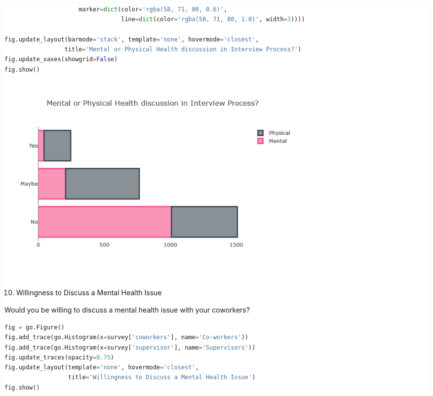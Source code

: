 ```python
                     marker=dict(color='rgba(58, 71, 80, 0.6)', 
                                 line=dict(color='rgba(58, 71, 80, 1.0)', width=3))))

fig.update_layout(barmode='stack', template='none', hovermode='closest',
                 title='Mental or Physical Health discussion in Interview Process?')
fig.update_xaxes(showgrid=False)
fig.show()

```

<img src="img/18.png" width="600" height="400">



10. Willingness to Discuss a Mental Health Issue

Would you be willing to discuss a mental health issue with your coworkers?

```python
fig = go.Figure()
fig.add_trace(go.Histogram(x=survey['coworkers'], name='Co-workers'))
fig.add_trace(go.Histogram(x=survey['supervisor'], name='Supervisors'))
fig.update_traces(opacity=0.75)
fig.update_layout(template='none', hovermode='closest', 
                  title='Willingness to Discuss a Mental Health Issue')
fig.show()

```